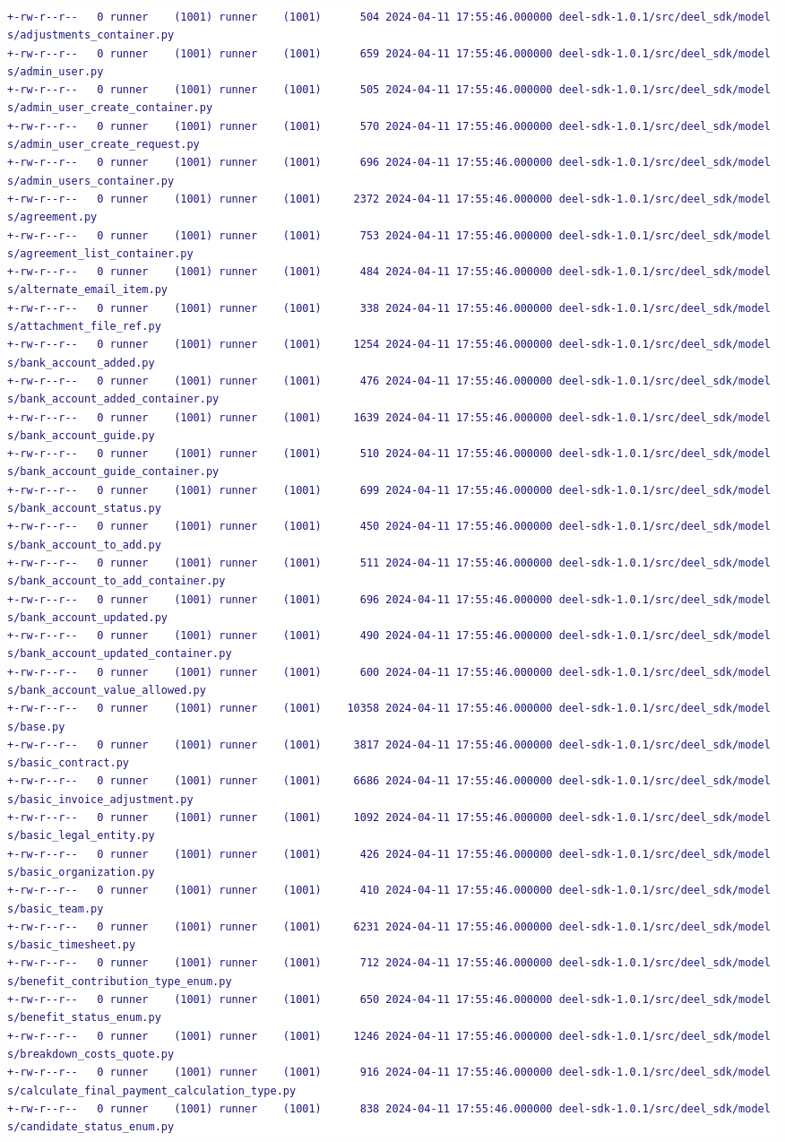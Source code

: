 ```diff
+-rw-r--r--   0 runner    (1001) runner    (1001)      504 2024-04-11 17:55:46.000000 deel-sdk-1.0.1/src/deel_sdk/models/adjustments_container.py
+-rw-r--r--   0 runner    (1001) runner    (1001)      659 2024-04-11 17:55:46.000000 deel-sdk-1.0.1/src/deel_sdk/models/admin_user.py
+-rw-r--r--   0 runner    (1001) runner    (1001)      505 2024-04-11 17:55:46.000000 deel-sdk-1.0.1/src/deel_sdk/models/admin_user_create_container.py
+-rw-r--r--   0 runner    (1001) runner    (1001)      570 2024-04-11 17:55:46.000000 deel-sdk-1.0.1/src/deel_sdk/models/admin_user_create_request.py
+-rw-r--r--   0 runner    (1001) runner    (1001)      696 2024-04-11 17:55:46.000000 deel-sdk-1.0.1/src/deel_sdk/models/admin_users_container.py
+-rw-r--r--   0 runner    (1001) runner    (1001)     2372 2024-04-11 17:55:46.000000 deel-sdk-1.0.1/src/deel_sdk/models/agreement.py
+-rw-r--r--   0 runner    (1001) runner    (1001)      753 2024-04-11 17:55:46.000000 deel-sdk-1.0.1/src/deel_sdk/models/agreement_list_container.py
+-rw-r--r--   0 runner    (1001) runner    (1001)      484 2024-04-11 17:55:46.000000 deel-sdk-1.0.1/src/deel_sdk/models/alternate_email_item.py
+-rw-r--r--   0 runner    (1001) runner    (1001)      338 2024-04-11 17:55:46.000000 deel-sdk-1.0.1/src/deel_sdk/models/attachment_file_ref.py
+-rw-r--r--   0 runner    (1001) runner    (1001)     1254 2024-04-11 17:55:46.000000 deel-sdk-1.0.1/src/deel_sdk/models/bank_account_added.py
+-rw-r--r--   0 runner    (1001) runner    (1001)      476 2024-04-11 17:55:46.000000 deel-sdk-1.0.1/src/deel_sdk/models/bank_account_added_container.py
+-rw-r--r--   0 runner    (1001) runner    (1001)     1639 2024-04-11 17:55:46.000000 deel-sdk-1.0.1/src/deel_sdk/models/bank_account_guide.py
+-rw-r--r--   0 runner    (1001) runner    (1001)      510 2024-04-11 17:55:46.000000 deel-sdk-1.0.1/src/deel_sdk/models/bank_account_guide_container.py
+-rw-r--r--   0 runner    (1001) runner    (1001)      699 2024-04-11 17:55:46.000000 deel-sdk-1.0.1/src/deel_sdk/models/bank_account_status.py
+-rw-r--r--   0 runner    (1001) runner    (1001)      450 2024-04-11 17:55:46.000000 deel-sdk-1.0.1/src/deel_sdk/models/bank_account_to_add.py
+-rw-r--r--   0 runner    (1001) runner    (1001)      511 2024-04-11 17:55:46.000000 deel-sdk-1.0.1/src/deel_sdk/models/bank_account_to_add_container.py
+-rw-r--r--   0 runner    (1001) runner    (1001)      696 2024-04-11 17:55:46.000000 deel-sdk-1.0.1/src/deel_sdk/models/bank_account_updated.py
+-rw-r--r--   0 runner    (1001) runner    (1001)      490 2024-04-11 17:55:46.000000 deel-sdk-1.0.1/src/deel_sdk/models/bank_account_updated_container.py
+-rw-r--r--   0 runner    (1001) runner    (1001)      600 2024-04-11 17:55:46.000000 deel-sdk-1.0.1/src/deel_sdk/models/bank_account_value_allowed.py
+-rw-r--r--   0 runner    (1001) runner    (1001)    10358 2024-04-11 17:55:46.000000 deel-sdk-1.0.1/src/deel_sdk/models/base.py
+-rw-r--r--   0 runner    (1001) runner    (1001)     3817 2024-04-11 17:55:46.000000 deel-sdk-1.0.1/src/deel_sdk/models/basic_contract.py
+-rw-r--r--   0 runner    (1001) runner    (1001)     6686 2024-04-11 17:55:46.000000 deel-sdk-1.0.1/src/deel_sdk/models/basic_invoice_adjustment.py
+-rw-r--r--   0 runner    (1001) runner    (1001)     1092 2024-04-11 17:55:46.000000 deel-sdk-1.0.1/src/deel_sdk/models/basic_legal_entity.py
+-rw-r--r--   0 runner    (1001) runner    (1001)      426 2024-04-11 17:55:46.000000 deel-sdk-1.0.1/src/deel_sdk/models/basic_organization.py
+-rw-r--r--   0 runner    (1001) runner    (1001)      410 2024-04-11 17:55:46.000000 deel-sdk-1.0.1/src/deel_sdk/models/basic_team.py
+-rw-r--r--   0 runner    (1001) runner    (1001)     6231 2024-04-11 17:55:46.000000 deel-sdk-1.0.1/src/deel_sdk/models/basic_timesheet.py
+-rw-r--r--   0 runner    (1001) runner    (1001)      712 2024-04-11 17:55:46.000000 deel-sdk-1.0.1/src/deel_sdk/models/benefit_contribution_type_enum.py
+-rw-r--r--   0 runner    (1001) runner    (1001)      650 2024-04-11 17:55:46.000000 deel-sdk-1.0.1/src/deel_sdk/models/benefit_status_enum.py
+-rw-r--r--   0 runner    (1001) runner    (1001)     1246 2024-04-11 17:55:46.000000 deel-sdk-1.0.1/src/deel_sdk/models/breakdown_costs_quote.py
+-rw-r--r--   0 runner    (1001) runner    (1001)      916 2024-04-11 17:55:46.000000 deel-sdk-1.0.1/src/deel_sdk/models/calculate_final_payment_calculation_type.py
+-rw-r--r--   0 runner    (1001) runner    (1001)      838 2024-04-11 17:55:46.000000 deel-sdk-1.0.1/src/deel_sdk/models/candidate_status_enum.py
```